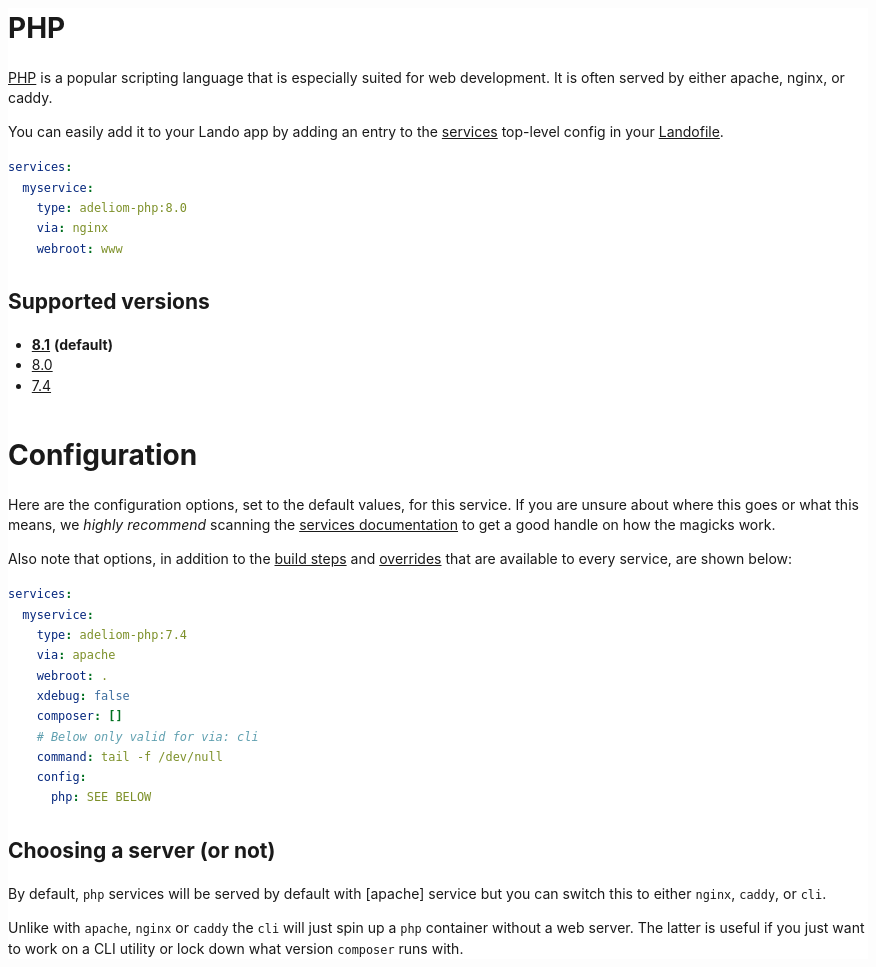 # PHP

[PHP](http://php.net/) is a popular scripting language that is especially suited for web development. It is often served by either apache, nginx, or caddy.

You can easily add it to your Lando app by adding an entry to the [services](https://docs.lando.dev/config/services.html) top-level config in your [Landofile](https://docs.lando.dev/config).

```yaml
services:
  myservice:
    type: adeliom-php:8.0
    via: nginx
    webroot: www
```

## Supported versions

*   **[8.1](https://hub.docker.com/r/adeliom/php)** **(default)**
*   [8.0](https://hub.docker.com/r/adeliom/php)
*   [7.4](https://hub.docker.com/r/adeliom/php)

# Configuration

Here are the configuration options, set to the default values, for this service. If you are unsure about where this goes or what this means, we *highly recommend* scanning the [services documentation](https://docs.lando.dev/config/services.html) to get a good handle on how the magicks work.

Also note that options, in addition to the [build steps](https://docs.lando.dev/config/services.html#build-steps) and [overrides](https://docs.lando.dev/config/services.html#overrides) that are available to every service, are shown below:

```yaml
services:
  myservice:
    type: adeliom-php:7.4
    via: apache
    webroot: .
    xdebug: false
    composer: []
    # Below only valid for via: cli
    command: tail -f /dev/null
    config:
      php: SEE BELOW
```

## Choosing a server (or not)

By default, `php` services will be served by default with [apache] service but you can switch this to either `nginx`, `caddy`, or `cli`.

Unlike with `apache`, `nginx` or `caddy` the `cli` will just spin up a `php` container without a web server. The latter is useful if you just want to work on a CLI utility or lock down what version `composer` runs with.
